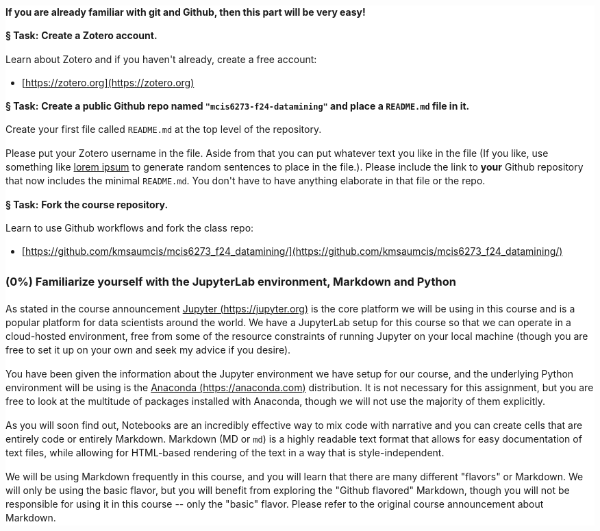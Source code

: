 **If you are already familiar with git and Github, then this part will be very easy!**

**&#167; Task:**  **Create a Zotero account.**

Learn about Zotero and if you haven't already, create a free account:

* [https://zotero.org](https://zotero.org)


**&#167; Task:**  **Create a public Github repo named `"mcis6273-f24-datamining"` and place a `README.md` file in it.**

Create your first file called
`README.md` at the top level of the repository.  

Please put your Zotero username in the file. Aside from that you can put whatever text you like in the file 
(If you like, use something like [lorem ipsum](https://lipsum.com/)
to generate random sentences to place in the file.).
Please include the link to **your** Github repository that now includes the minimal `README.md`. 
You don't have to have anything elaborate in that file or the repo. 


**&#167; Task:**  **Fork the course repository.**

Learn to use Github workflows and fork the class repo:

* [https://github.com/kmsaumcis/mcis6273_f24_datamining/](https://github.com/kmsaumcis/mcis6273_f24_datamining/)



### (0%) Familiarize yourself with the JupyterLab environment, Markdown and Python 

As stated in the course announcement [Jupyter (https://jupyter.org)](https://jupyter.org) is the
core platform we will be using in this course and
is a popular platform for data scientists around the world.  We have a JupyterLab
setup for this course so that we can operate in a cloud-hosted environment, free from
some of the resource constraints of running Jupyter on your local machine (though you are free to set
it up on your own and seek my advice if you desire).

You have been given the information about the  Jupyter environment we have setup for our course, and
the underlying Python environment will be using is the [Anaconda (https://anaconda.com)](https://anaconda.com)
distribution.  It is not necessary for this assignment, but you are free to look at the multitude
of packages installed with Anaconda, though we will not use the majority of them explicitly.

As you will soon find out, Notebooks are an incredibly effective way to mix code with narrative
and you can create cells that are entirely code or entirely Markdown.  Markdown (MD or `md`) is
a highly readable text format that allows for easy documentation of text files, while allowing
for HTML-based rendering of the text in a way that is style-independent.

We will be using Markdown frequently in this course, and you will learn that there are many different
"flavors" or Markdown.  We will only be using the basic flavor, but you will benefit from exploring
the "Github flavored" Markdown, though you will not be responsible for using it in this course -- only the
"basic" flavor.  Please refer to the original course announcement about Markdown.
